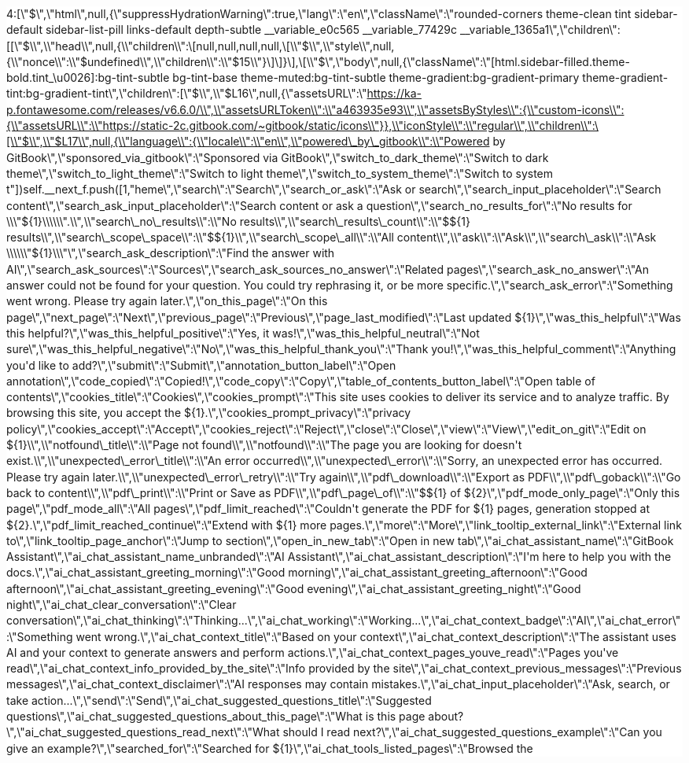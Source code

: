 4:\[\\"$\\",\\"html\\",null,{\\"suppressHydrationWarning\\":true,\\"lang\\":\\"en\\",\\"className\\":\\"rounded-corners theme-clean tint sidebar-default sidebar-list-pill links-default depth-subtle \_\_variable\_e0c565 \_\_variable\_77429c \_\_variable\_1365a1\\",\\"children\\":\[\[\\"$\\",\\"head\\",null,{\\"children\\":\[null,null,null,null,\[\\"$\\",\\"style\\",null,{\\"nonce\\":\\"$undefined\\",\\"children\\":\\"$15\\"}\]\]}\],\[\\"$\\",\\"body\\",null,{\\"className\\":\\"\[html.sidebar-filled.theme-bold.tint\_\\u0026\]:bg-tint-subtle bg-tint-base theme-muted:bg-tint-subtle theme-gradient:bg-gradient-primary theme-gradient-tint:bg-gradient-tint\\",\\"children\\":\[\\"$\\",\\"$L16\\",null,{\\"assetsURL\\":\\"https://ka-p.fontawesome.com/releases/v6.6.0/\\",\\"assetsURLToken\\":\\"a463935e93\\",\\"assetsByStyles\\":{\\"custom-icons\\":{\\"assetsURL\\":\\"https://static-2c.gitbook.com/~gitbook/static/icons\\"}},\\"iconStyle\\":\\"regular\\",\\"children\\":\[\\"$\\",\\"$L17\\",null,{\\"language\\":{\\"locale\\":\\"en\\",\\"powered\_by\_gitbook\\":\\"Powered by GitBook\\",\\"sponsored\_via\_gitbook\\":\\"Sponsored via GitBook\\",\\"switch\_to\_dark\_theme\\":\\"Switch to dark theme\\",\\"switch\_to\_light\_theme\\":\\"Switch to light theme\\",\\"switch\_to\_system\_theme\\":\\"Switch to system t"\])self.\_\_next\_f.push(\[1,"heme\\",\\"search\\":\\"Search\\",\\"search\_or\_ask\\":\\"Ask or search\\",\\"search\_input\_placeholder\\":\\"Search content\\",\\"search\_ask\_input\_placeholder\\":\\"Search content or ask a question\\",\\"search\_no\_results\_for\\":\\"No results for \\\\\\"${1}\\\\\\".\\",\\"search\_no\_results\\":\\"No results\\",\\"search\_results\_count\\":\\"$${1} results\\",\\"search\_scope\_space\\":\\"$${1}\\",\\"search\_scope\_all\\":\\"All content\\",\\"ask\\":\\"Ask\\",\\"search\_ask\\":\\"Ask \\\\\\"${1}\\\\\\"\\",\\"search\_ask\_description\\":\\"Find the answer with AI\\",\\"search\_ask\_sources\\":\\"Sources\\",\\"search\_ask\_sources\_no\_answer\\":\\"Related pages\\",\\"search\_ask\_no\_answer\\":\\"An answer could not be found for your question. You could try rephrasing it, or be more specific.\\",\\"search\_ask\_error\\":\\"Something went wrong. Please try again later.\\",\\"on\_this\_page\\":\\"On this page\\",\\"next\_page\\":\\"Next\\",\\"previous\_page\\":\\"Previous\\",\\"page\_last\_modified\\":\\"Last updated ${1}\\",\\"was\_this\_helpful\\":\\"Was this helpful?\\",\\"was\_this\_helpful\_positive\\":\\"Yes, it was!\\",\\"was\_this\_helpful\_neutral\\":\\"Not sure\\",\\"was\_this\_helpful\_negative\\":\\"No\\",\\"was\_this\_helpful\_thank\_you\\":\\"Thank you!\\",\\"was\_this\_helpful\_comment\\":\\"Anything you'd like to add?\\",\\"submit\\":\\"Submit\\",\\"annotation\_button\_label\\":\\"Open annotation\\",\\"code\_copied\\":\\"Copied!\\",\\"code\_copy\\":\\"Copy\\",\\"table\_of\_contents\_button\_label\\":\\"Open table of contents\\",\\"cookies\_title\\":\\"Cookies\\",\\"cookies\_prompt\\":\\"This site uses cookies to deliver its service and to analyze traffic. By browsing this site, you accept the ${1}.\\",\\"cookies\_prompt\_privacy\\":\\"privacy policy\\",\\"cookies\_accept\\":\\"Accept\\",\\"cookies\_reject\\":\\"Reject\\",\\"close\\":\\"Close\\",\\"view\\":\\"View\\",\\"edit\_on\_git\\":\\"Edit on ${1}\\",\\"notfound\_title\\":\\"Page not found\\",\\"notfound\\":\\"The page you are looking for doesn't exist.\\",\\"unexpected\_error\_title\\":\\"An error occurred\\",\\"unexpected\_error\\":\\"Sorry, an unexpected error has occurred. Please try again later.\\",\\"unexpected\_error\_retry\\":\\"Try again\\",\\"pdf\_download\\":\\"Export as PDF\\",\\"pdf\_goback\\":\\"Go back to content\\",\\"pdf\_print\\":\\"Print or Save as PDF\\",\\"pdf\_page\_of\\":\\"$${1} of ${2}\\",\\"pdf\_mode\_only\_page\\":\\"Only this page\\",\\"pdf\_mode\_all\\":\\"All pages\\",\\"pdf\_limit\_reached\\":\\"Couldn't generate the PDF for ${1} pages, generation stopped at ${2}.\\",\\"pdf\_limit\_reached\_continue\\":\\"Extend with ${1} more pages.\\",\\"more\\":\\"More\\",\\"link\_tooltip\_external\_link\\":\\"External link to\\",\\"link\_tooltip\_page\_anchor\\":\\"Jump to section\\",\\"open\_in\_new\_tab\\":\\"Open in new tab\\",\\"ai\_chat\_assistant\_name\\":\\"GitBook Assistant\\",\\"ai\_chat\_assistant\_name\_unbranded\\":\\"AI Assistant\\",\\"ai\_chat\_assistant\_description\\":\\"I'm here to help you with the docs.\\",\\"ai\_chat\_assistant\_greeting\_morning\\":\\"Good morning\\",\\"ai\_chat\_assistant\_greeting\_afternoon\\":\\"Good afternoon\\",\\"ai\_chat\_assistant\_greeting\_evening\\":\\"Good evening\\",\\"ai\_chat\_assistant\_greeting\_night\\":\\"Good night\\",\\"ai\_chat\_clear\_conversation\\":\\"Clear conversation\\",\\"ai\_chat\_thinking\\":\\"Thinking...\\",\\"ai\_chat\_working\\":\\"Working...\\",\\"ai\_chat\_context\_badge\\":\\"AI\\",\\"ai\_chat\_error\\":\\"Something went wrong.\\",\\"ai\_chat\_context\_title\\":\\"Based on your context\\",\\"ai\_chat\_context\_description\\":\\"The assistant uses AI and your context to generate answers and perform actions.\\",\\"ai\_chat\_context\_pages\_youve\_read\\":\\"Pages you've read\\",\\"ai\_chat\_context\_info\_provided\_by\_the\_site\\":\\"Info provided by the site\\",\\"ai\_chat\_context\_previous\_messages\\":\\"Previous messages\\",\\"ai\_chat\_context\_disclaimer\\":\\"AI responses may contain mistakes.\\",\\"ai\_chat\_input\_placeholder\\":\\"Ask, search, or take action...\\",\\"send\\":\\"Send\\",\\"ai\_chat\_suggested\_questions\_title\\":\\"Suggested questions\\",\\"ai\_chat\_suggested\_questions\_about\_this\_page\\":\\"What is this page about?\\",\\"ai\_chat\_suggested\_questions\_read\_next\\":\\"What should I read next?\\",\\"ai\_chat\_suggested\_questions\_example\\":\\"Can you give an example?\\",\\"searched\_for\\":\\"Searched for ${1}\\",\\"ai\_chat\_tools\_listed\_pages\\":\\"Browsed the